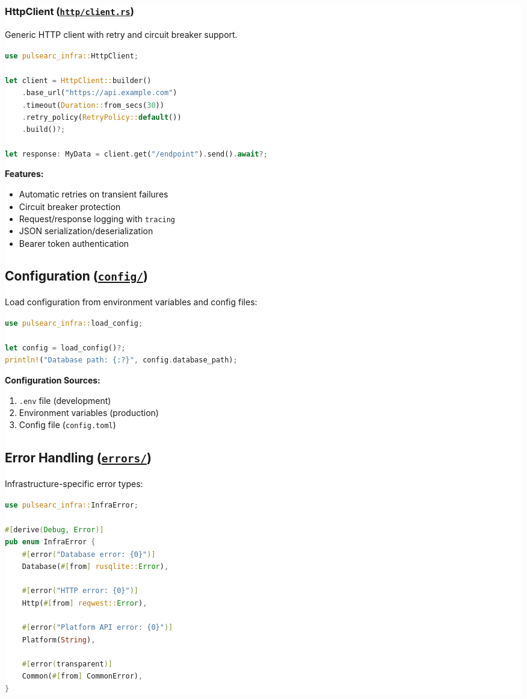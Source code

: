 ### HttpClient ([`http/client.rs`](src/http/client.rs))

Generic HTTP client with retry and circuit breaker support.

```rust
use pulsearc_infra::HttpClient;

let client = HttpClient::builder()
    .base_url("https://api.example.com")
    .timeout(Duration::from_secs(30))
    .retry_policy(RetryPolicy::default())
    .build()?;

let response: MyData = client.get("/endpoint").send().await?;
```

**Features:**
- Automatic retries on transient failures
- Circuit breaker protection
- Request/response logging with `tracing`
- JSON serialization/deserialization
- Bearer token authentication

## Configuration ([`config/`](src/config/))

Load configuration from environment variables and config files:

```rust
use pulsearc_infra::load_config;

let config = load_config()?;
println!("Database path: {:?}", config.database_path);
```

**Configuration Sources:**
1. `.env` file (development)
2. Environment variables (production)
3. Config file (`config.toml`)

## Error Handling ([`errors/`](src/errors/))

Infrastructure-specific error types:

```rust
use pulsearc_infra::InfraError;

#[derive(Debug, Error)]
pub enum InfraError {
    #[error("Database error: {0}")]
    Database(#[from] rusqlite::Error),

    #[error("HTTP error: {0}")]
    Http(#[from] reqwest::Error),

    #[error("Platform API error: {0}")]
    Platform(String),

    #[error(transparent)]
    Common(#[from] CommonError),
}
```
